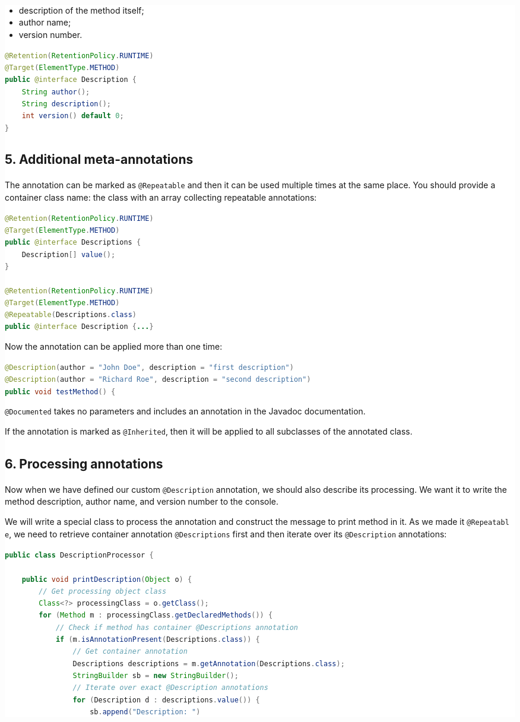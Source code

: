 - description of the method itself;
- author name;
- version number.
```java
@Retention(RetentionPolicy.RUNTIME)
@Target(ElementType.METHOD)
public @interface Description {
    String author();
    String description();
    int version() default 0;
}
```

## 5. Additional meta-annotations

The annotation can be marked as `@Repeatable` and then it can be used multiple times at the same place. You should provide a container class name: the class with an array collecting repeatable annotations:
```java
@Retention(RetentionPolicy.RUNTIME)
@Target(ElementType.METHOD)
public @interface Descriptions {
    Description[] value();
}

@Retention(RetentionPolicy.RUNTIME)
@Target(ElementType.METHOD)
@Repeatable(Descriptions.class)
public @interface Description {...}
```

Now the annotation can be applied more than one time:
```java
@Description(author = "John Doe", description = "first description")
@Description(author = "Richard Roe", description = "second description")
public void testMethod() {
```

`@Documented` takes no parameters and includes an annotation in the Javadoc documentation.

If the annotation is marked as `@Inherited`, then it will be applied to all subclasses of the annotated class.

## 6. Processing annotations

Now when we have defined our custom `@Description` annotation, we should also describe its processing. We want it to write the method description, author name, and version number to the console.

We will write a special class to process the annotation and construct the message to print method in it. As we made it `@Repeatable`, we need to retrieve container annotation `@Descriptions` first and then iterate over its `@Description` annotations:
```java
public class DescriptionProcessor {

    public void printDescription(Object o) {
        // Get processing object class
        Class<?> processingClass = o.getClass();
        for (Method m : processingClass.getDeclaredMethods()) {
            // Check if method has container @Descriptions annotation
            if (m.isAnnotationPresent(Descriptions.class)) {
                // Get container annotation
                Descriptions descriptions = m.getAnnotation(Descriptions.class);
                StringBuilder sb = new StringBuilder();
                // Iterate over exact @Description annotations
                for (Description d : descriptions.value()) {
                    sb.append("Description: ")
```